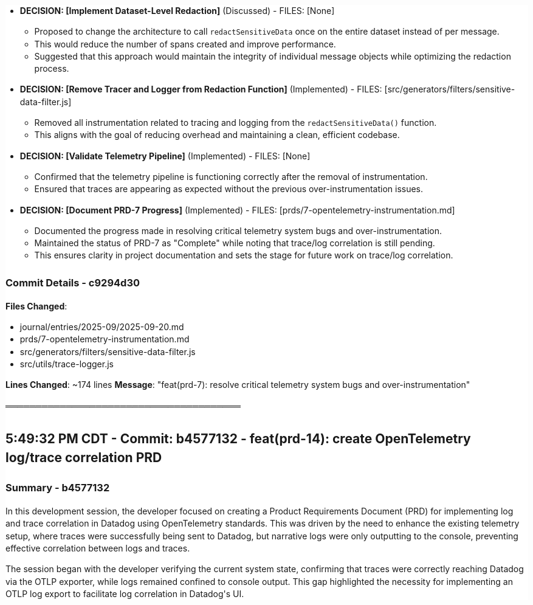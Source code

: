 - **DECISION: [Implement Dataset-Level Redaction]** (Discussed) - FILES: [None]
  - Proposed to change the architecture to call `redactSensitiveData` once on the entire dataset instead of per message.
  - This would reduce the number of spans created and improve performance.
  - Suggested that this approach would maintain the integrity of individual message objects while optimizing the redaction process.

- **DECISION: [Remove Tracer and Logger from Redaction Function]** (Implemented) - FILES: [src/generators/filters/sensitive-data-filter.js]
  - Removed all instrumentation related to tracing and logging from the `redactSensitiveData()` function.
  - This aligns with the goal of reducing overhead and maintaining a clean, efficient codebase.

- **DECISION: [Validate Telemetry Pipeline]** (Implemented) - FILES: [None]
  - Confirmed that the telemetry pipeline is functioning correctly after the removal of instrumentation.
  - Ensured that traces are appearing as expected without the previous over-instrumentation issues.

- **DECISION: [Document PRD-7 Progress]** (Implemented) - FILES: [prds/7-opentelemetry-instrumentation.md]
  - Documented the progress made in resolving critical telemetry system bugs and over-instrumentation.
  - Maintained the status of PRD-7 as "Complete" while noting that trace/log correlation is still pending.
  - This ensures clarity in project documentation and sets the stage for future work on trace/log correlation.

### Commit Details - c9294d30

**Files Changed**:
- journal/entries/2025-09/2025-09-20.md
- prds/7-opentelemetry-instrumentation.md
- src/generators/filters/sensitive-data-filter.js
- src/utils/trace-logger.js

**Lines Changed**: ~174 lines
**Message**: "feat(prd-7): resolve critical telemetry system bugs and over-instrumentation"

═══════════════════════════════════════



## 5:49:32 PM CDT - Commit: b4577132 - feat(prd-14): create OpenTelemetry log/trace correlation PRD

### Summary - b4577132

In this development session, the developer focused on creating a Product Requirements Document (PRD) for implementing log and trace correlation in Datadog using OpenTelemetry standards. This was driven by the need to enhance the existing telemetry setup, where traces were successfully being sent to Datadog, but narrative logs were only outputting to the console, preventing effective correlation between logs and traces.

The session began with the developer verifying the current system state, confirming that traces were correctly reaching Datadog via the OTLP exporter, while logs remained confined to console output. This gap highlighted the necessity for implementing an OTLP log export to facilitate log correlation in Datadog's UI. 
